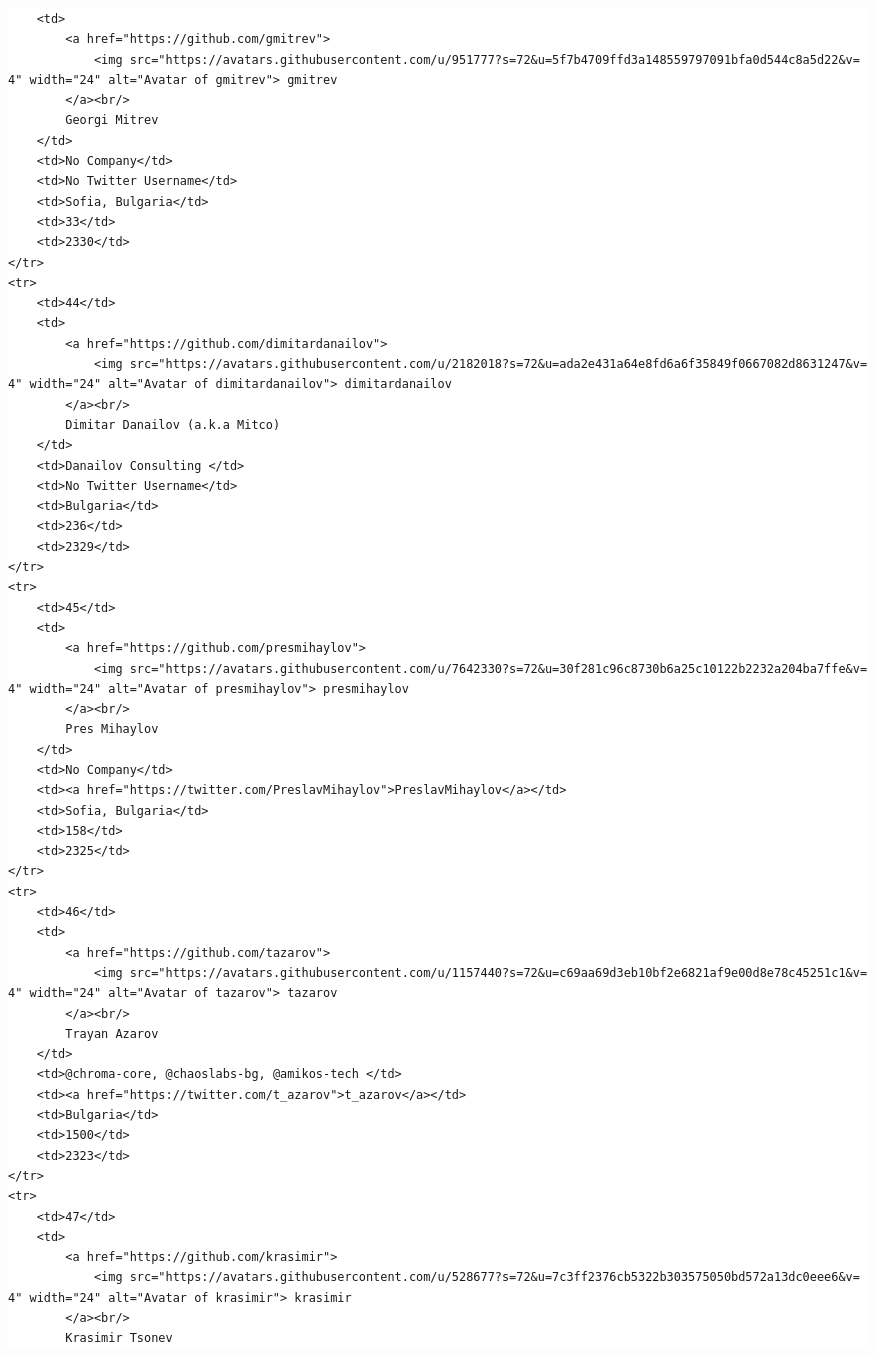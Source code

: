 		<td>
			<a href="https://github.com/gmitrev">
				<img src="https://avatars.githubusercontent.com/u/951777?s=72&u=5f7b4709ffd3a148559797091bfa0d544c8a5d22&v=4" width="24" alt="Avatar of gmitrev"> gmitrev
			</a><br/>
			Georgi Mitrev
		</td>
		<td>No Company</td>
		<td>No Twitter Username</td>
		<td>Sofia, Bulgaria</td>
		<td>33</td>
		<td>2330</td>
	</tr>
	<tr>
		<td>44</td>
		<td>
			<a href="https://github.com/dimitardanailov">
				<img src="https://avatars.githubusercontent.com/u/2182018?s=72&u=ada2e431a64e8fd6a6f35849f0667082d8631247&v=4" width="24" alt="Avatar of dimitardanailov"> dimitardanailov
			</a><br/>
			Dimitar Danailov (a.k.a Mitco)
		</td>
		<td>Danailov Consulting </td>
		<td>No Twitter Username</td>
		<td>Bulgaria</td>
		<td>236</td>
		<td>2329</td>
	</tr>
	<tr>
		<td>45</td>
		<td>
			<a href="https://github.com/presmihaylov">
				<img src="https://avatars.githubusercontent.com/u/7642330?s=72&u=30f281c96c8730b6a25c10122b2232a204ba7ffe&v=4" width="24" alt="Avatar of presmihaylov"> presmihaylov
			</a><br/>
			Pres Mihaylov
		</td>
		<td>No Company</td>
		<td><a href="https://twitter.com/PreslavMihaylov">PreslavMihaylov</a></td>
		<td>Sofia, Bulgaria</td>
		<td>158</td>
		<td>2325</td>
	</tr>
	<tr>
		<td>46</td>
		<td>
			<a href="https://github.com/tazarov">
				<img src="https://avatars.githubusercontent.com/u/1157440?s=72&u=c69aa69d3eb10bf2e6821af9e00d8e78c45251c1&v=4" width="24" alt="Avatar of tazarov"> tazarov
			</a><br/>
			Trayan Azarov
		</td>
		<td>@chroma-core, @chaoslabs-bg, @amikos-tech </td>
		<td><a href="https://twitter.com/t_azarov">t_azarov</a></td>
		<td>Bulgaria</td>
		<td>1500</td>
		<td>2323</td>
	</tr>
	<tr>
		<td>47</td>
		<td>
			<a href="https://github.com/krasimir">
				<img src="https://avatars.githubusercontent.com/u/528677?s=72&u=7c3ff2376cb5322b303575050bd572a13dc0eee6&v=4" width="24" alt="Avatar of krasimir"> krasimir
			</a><br/>
			Krasimir Tsonev